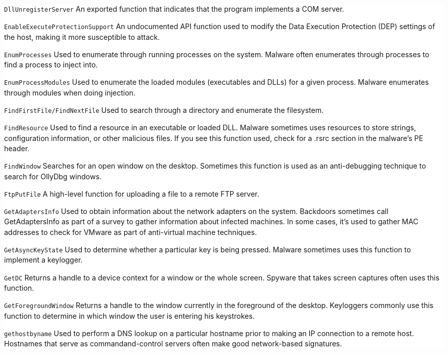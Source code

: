`DllUnregisterServer`
An exported function that indicates that the program implements a
COM server.

`EnableExecuteProtectionSupport`
An undocumented API function used to modify the Data Execution Protection (DEP) settings of the host, making it more susceptible to attack.

`EnumProcesses`
Used to enumerate through running processes on the system. Malware
often enumerates through processes to find a process to inject into.

`EnumProcessModules`
Used to enumerate the loaded modules (executables and DLLs) for
a given process. Malware enumerates through modules when doing
injection.

`FindFirstFile/FindNextFile`
Used to search through a directory and enumerate the filesystem.

`FindResource`
Used to find a resource in an executable or loaded DLL. Malware sometimes uses resources to store strings, configuration information, or other
malicious files. If you see this function used, check for a .rsrc section in
the malware’s PE header.

`FindWindow`
Searches for an open window on the desktop. Sometimes this function is
used as an anti-debugging technique to search for OllyDbg windows.

`FtpPutFile`
A high-level function for uploading a file to a remote FTP server.

`GetAdaptersInfo`
Used to obtain information about the network adapters on the system.
Backdoors sometimes call GetAdaptersInfo as part of a survey to gather
information about infected machines. In some cases, it’s used to gather
MAC addresses to check for VMware as part of anti-virtual machine
techniques.

`GetAsyncKeyState`
Used to determine whether a particular key is being pressed. Malware
sometimes uses this function to implement a keylogger.

`GetDC`
Returns a handle to a device context for a window or the whole screen.
Spyware that takes screen captures often uses this function.

`GetForegroundWindow`
Returns a handle to the window currently in the foreground of the
desktop. Keyloggers commonly use this function to determine in which
window the user is entering his keystrokes.

`gethostbyname`
Used to perform a DNS lookup on a particular hostname prior to making
an IP connection to a remote host. Hostnames that serve as commandand-control servers often make good network-based signatures.
